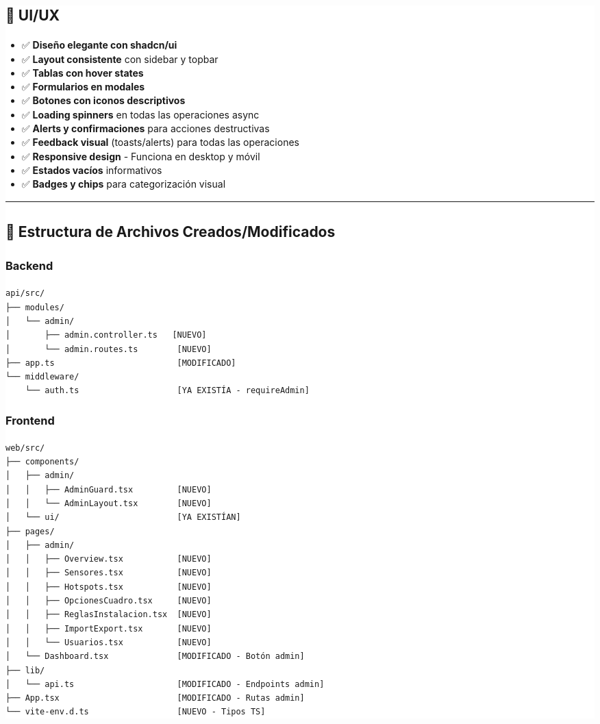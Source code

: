 
## 🎨 UI/UX

- ✅ **Diseño elegante con shadcn/ui**
- ✅ **Layout consistente** con sidebar y topbar
- ✅ **Tablas con hover states**
- ✅ **Formularios en modales**
- ✅ **Botones con iconos descriptivos**
- ✅ **Loading spinners** en todas las operaciones async
- ✅ **Alerts y confirmaciones** para acciones destructivas
- ✅ **Feedback visual** (toasts/alerts) para todas las operaciones
- ✅ **Responsive design** - Funciona en desktop y móvil
- ✅ **Estados vacíos** informativos
- ✅ **Badges y chips** para categorización visual

---

## 📁 Estructura de Archivos Creados/Modificados

### Backend
```
api/src/
├── modules/
│   └── admin/
│       ├── admin.controller.ts   [NUEVO]
│       └── admin.routes.ts        [NUEVO]
├── app.ts                         [MODIFICADO]
└── middleware/
    └── auth.ts                    [YA EXISTÍA - requireAdmin]
```

### Frontend
```
web/src/
├── components/
│   ├── admin/
│   │   ├── AdminGuard.tsx         [NUEVO]
│   │   └── AdminLayout.tsx        [NUEVO]
│   └── ui/                        [YA EXISTÍAN]
├── pages/
│   ├── admin/
│   │   ├── Overview.tsx           [NUEVO]
│   │   ├── Sensores.tsx           [NUEVO]
│   │   ├── Hotspots.tsx           [NUEVO]
│   │   ├── OpcionesCuadro.tsx     [NUEVO]
│   │   ├── ReglasInstalacion.tsx  [NUEVO]
│   │   ├── ImportExport.tsx       [NUEVO]
│   │   └── Usuarios.tsx           [NUEVO]
│   └── Dashboard.tsx              [MODIFICADO - Botón admin]
├── lib/
│   └── api.ts                     [MODIFICADO - Endpoints admin]
├── App.tsx                        [MODIFICADO - Rutas admin]
└── vite-env.d.ts                  [NUEVO - Tipos TS]
```
